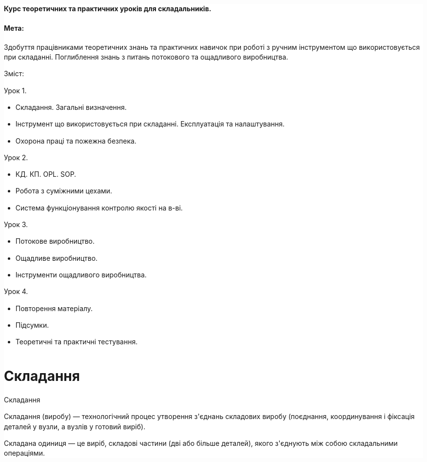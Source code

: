

#### Курс теоретичних та практичних уроків для складальників.

#### Мета:

Здобуття працівниками теоретичних знань та практичних навичок при роботі з ручним інструментом що використовується при складанні. Поглиблення знань з питань потокового та ощадливого виробництва.

Зміст:

Урок 1.

* Складання. Загальні визначення.
    
* Інструмент що використовується при складанні. Експлуатація та налаштування.
    
* Охорона праці та пожежна безпека.
    

Урок 2.

* КД. КП. OPL. SOP.
    
* Робота з суміжними цехами.
    
* Система функціонування контролю якості на в-ві.
    
 Урок 3.
    
* Потокове виробництво.
        
* Ощадливе виробництво.
        
* Інструменти ощадливого виробництва.
        
    
Урок 4.
    
* Повторення матеріалу.
        
* Підсумки.
        
* Теоретичні та практичні тестування.
        
    
      
    

Складання
=========

Складання

  

Складання (виробу) — технологічний процес утворення з'єднань складових виробу (поєднання, координування і фіксація деталей у вузли, а вузлів у готовий виріб).

Складана одиниця — це виріб, складові частини (дві або більше деталей), якого з'єднують між собою складальними операціями.
